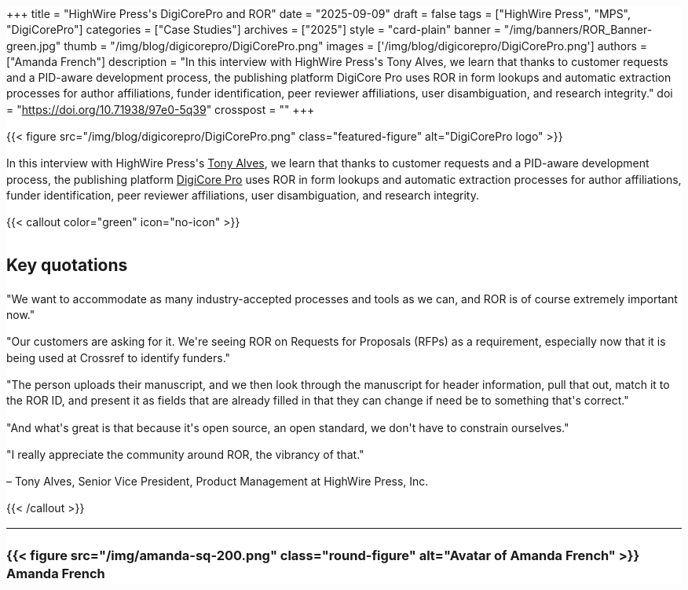 +++ 
title = "HighWire Press's DigiCorePro and ROR" 
date = "2025-09-09"
draft = false 
tags = ["HighWire Press", "MPS", "DigiCorePro"] 
categories = ["Case Studies"] 
archives = ["2025"]
style = "card-plain" 
banner = "/img/banners/ROR_Banner-green.jpg" 
thumb = "/img/blog/digicorepro/DigiCorePro.png" 
images = ['/img/blog/digicorepro/DigiCorePro.png']
authors = ["Amanda French"] 
description = "In this interview with HighWire Press's Tony Alves, we learn that thanks to customer requests and a PID-aware development process, the publishing platform DigiCore Pro uses ROR in form lookups and automatic extraction processes for author affiliations, funder identification, peer reviewer affiliations, user disambiguation, and research integrity."
doi = "https://doi.org/10.71938/97e0-5q39"
crosspost = ""
+++ 

{{< figure src="/img/blog/digicorepro/DigiCorePro.png" class="featured-figure" alt="DigiCorePro logo" >}}

In this interview with HighWire Press's [Tony Alves](https://www.linkedin.com/in/tonyhopedale/), we learn that thanks to customer requests and a PID-aware development process, the publishing platform [DigiCore Pro](https://www.highwirepress.com/solutions/digicorepro/) uses ROR in form lookups and automatic extraction processes for author affiliations, funder identification, peer reviewer affiliations, user disambiguation, and research integrity. 

{{< callout color="green" icon="no-icon" >}} 

## Key quotations

"We want to accommodate as many industry-accepted processes and tools as we can, and ROR is of course extremely important now."

"Our customers are asking for it. We're seeing ROR on Requests for Proposals (RFPs) as a requirement, especially now that it is being used at Crossref to identify funders."

"The person uploads their manuscript, and we then look through the manuscript for header information, pull that out, match it to the ROR ID, and present it as fields that are already filled in that they can change if need be to something that's correct." 

"And what's great is that because it's open source, an open standard, we don't have to constrain ourselves."

"I really appreciate the community around ROR, the vibrancy of that."

– Tony Alves, Senior Vice President, Product Management at HighWire Press, Inc. 

{{< /callout >}}

---

### {{< figure src="/img/amanda-sq-200.png" class="round-figure" alt="Avatar of Amanda French" >}} Amanda French 
